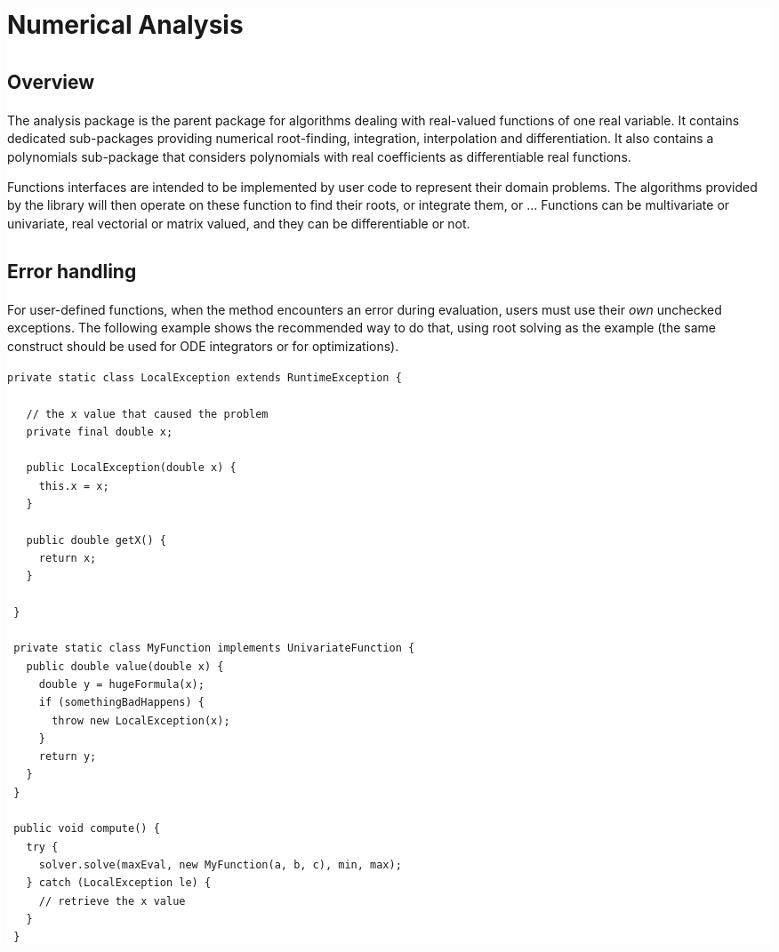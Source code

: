 
# Numerical Analysis
## Overview

The analysis package is the parent package for algorithms dealing with
real-valued functions of one real variable. It contains dedicated sub-packages
providing numerical root-finding, integration, interpolation and differentiation.
It also contains a polynomials sub-package that considers polynomials with real
coefficients as differentiable real functions.

Functions interfaces are intended to be implemented by user code to represent
their domain problems. The algorithms provided by the library will then operate
on these function to find their roots, or integrate them, or ... Functions can
be multivariate or univariate, real vectorial or matrix valued, and they can be
differentiable or not.


## Error handling
For user-defined functions, when the method encounters an error
during evaluation, users must use their *own* unchecked exceptions.
The following example shows the recommended way to do that, using root
solving as the example (the same construct should be used for ODE
integrators or for optimizations).

    private static class LocalException extends RuntimeException {
    
       // the x value that caused the problem
       private final double x;
    
       public LocalException(double x) {
         this.x = x;
       }
    
       public double getX() {
         return x;
       }
    
     }
    
     private static class MyFunction implements UnivariateFunction {
       public double value(double x) {
         double y = hugeFormula(x);
         if (somethingBadHappens) {
           throw new LocalException(x);
         }
         return y;
       }
     }
    
     public void compute() {
       try {
         solver.solve(maxEval, new MyFunction(a, b, c), min, max);
       } catch (LocalException le) {
         // retrieve the x value
       }
     }

